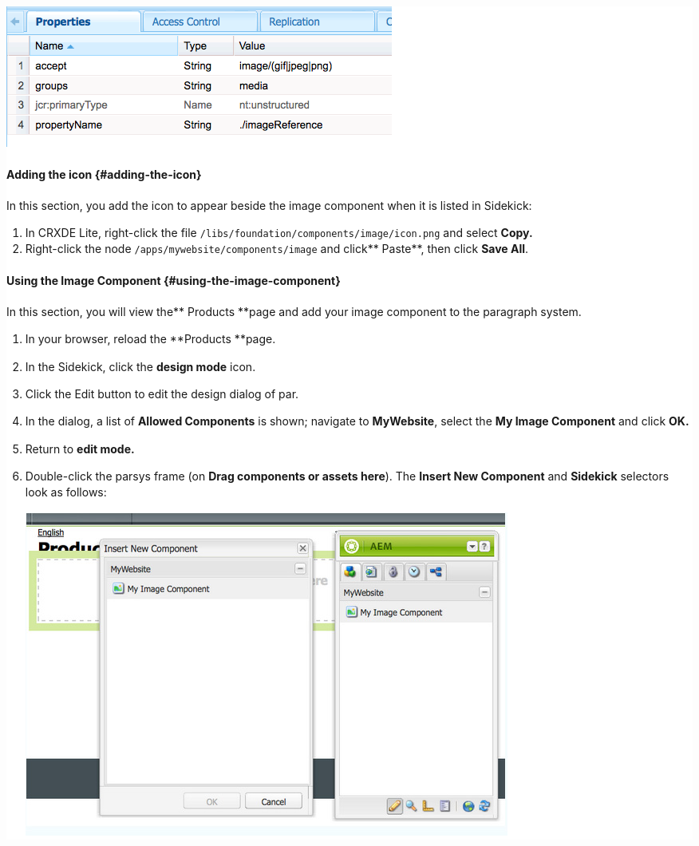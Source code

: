 ![](assets/chlimage_1-129.png) 

#### Adding the icon {#adding-the-icon}

In this section, you add the icon to appear beside the image component when it is listed in Sidekick:

1. In CRXDE Lite, right-click the file `/libs/foundation/components/image/icon.png` and select **Copy.**
1. Right-click the node `/apps/mywebsite/components/image` and click** Paste**, then click **Save All**.

#### Using the Image Component {#using-the-image-component}

In this section, you will view the** Products **page and add your image component to the paragraph system.

1. In your browser, reload the **Products **page.
1. In the Sidekick, click the **design mode** icon.
1. Click the Edit button to edit the design dialog of par.
1. In the dialog, a list of **Allowed Components** is shown; navigate to **MyWebsite**, select the **My Image Component** and click **OK.**
1. Return to **edit mode.**
1. Double-click the parsys frame (on **Drag components or assets here**). The **Insert New Component** and **Sidekick** selectors look as follows:

   ![](assets/chlimage_1-8.jpeg)
